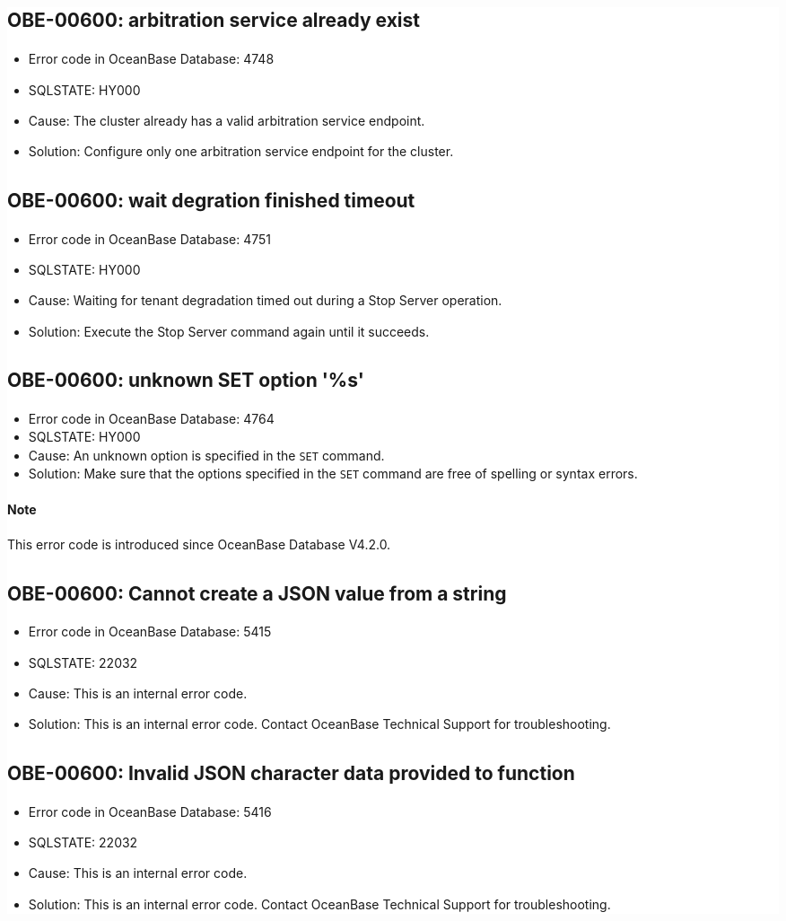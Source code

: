 ## OBE-00600: arbitration service already exist

* Error code in OceanBase Database: 4748

* SQLSTATE: HY000

* Cause: The cluster already has a valid arbitration service endpoint.

* Solution: Configure only one arbitration service endpoint for the cluster.

## OBE-00600: wait degration finished timeout

* Error code in OceanBase Database: 4751

* SQLSTATE: HY000

* Cause: Waiting for tenant degradation timed out during a Stop Server operation.

* Solution: Execute the Stop Server command again until it succeeds.

## OBE-00600: unknown SET option \'%s\'

* Error code in OceanBase Database: 4764
* SQLSTATE: HY000
* Cause: An unknown option is specified in the `SET` command.
* Solution: Make sure that the options specified in the `SET` command are free of spelling or syntax errors.

<main id="notice" type='explain'>
  <h4>Note</h4>
  <p>This error code is introduced since OceanBase Database V4.2.0. </p>
</main>

## OBE-00600: Cannot create a JSON value from a string

* Error code in OceanBase Database: 5415

* SQLSTATE: 22032

* Cause: This is an internal error code.

* Solution: This is an internal error code. Contact OceanBase Technical Support for troubleshooting.

## OBE-00600: Invalid JSON character data provided to function

* Error code in OceanBase Database: 5416

* SQLSTATE: 22032

* Cause: This is an internal error code.

* Solution: This is an internal error code. Contact OceanBase Technical Support for troubleshooting.
